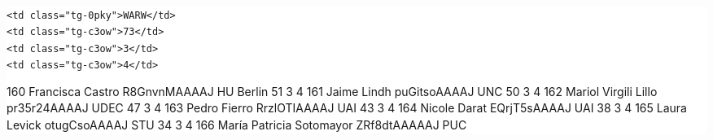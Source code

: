     <td class="tg-0pky">WARW</td>
    <td class="tg-c3ow">73</td>
    <td class="tg-c3ow">3</td>
    <td class="tg-c3ow">4</td>
  </tr>
  <tr>
    <td class="tg-c3ow">160</td>
    <td class="tg-0pky">Francisca Castro</td>
    <td class="tg-0pky">R8GnvnMAAAAJ</td>
    <td class="tg-0pky">HU Berlin</td>
    <td class="tg-c3ow">51</td>
    <td class="tg-c3ow">3</td>
    <td class="tg-c3ow">4</td>
  </tr>
  <tr>
    <td class="tg-c3ow">161</td>
    <td class="tg-0pky">Jaime Lindh</td>
    <td class="tg-0pky">puGitsoAAAAJ</td>
    <td class="tg-0pky">UNC</td>
    <td class="tg-c3ow">50</td>
    <td class="tg-c3ow">3</td>
    <td class="tg-c3ow">4</td>
  </tr>
  <tr>
    <td class="tg-c3ow">162</td>
    <td class="tg-0pky">Mariol Virgili Lillo</td>
    <td class="tg-0pky">pr35r24AAAAJ</td>
    <td class="tg-0pky">UDEC</td>
    <td class="tg-c3ow">47</td>
    <td class="tg-c3ow">3</td>
    <td class="tg-c3ow">4</td>
  </tr>
  <tr>
    <td class="tg-c3ow">163</td>
    <td class="tg-0pky">Pedro Fierro</td>
    <td class="tg-0pky">RrzlOTIAAAAJ</td>
    <td class="tg-0pky">UAI</td>
    <td class="tg-c3ow">43</td>
    <td class="tg-c3ow">3</td>
    <td class="tg-c3ow">4</td>
  </tr>
  <tr>
    <td class="tg-c3ow">164</td>
    <td class="tg-0pky">Nicole Darat</td>
    <td class="tg-0pky">EQrjT5sAAAAJ</td>
    <td class="tg-0pky">UAI</td>
    <td class="tg-c3ow">38</td>
    <td class="tg-c3ow">3</td>
    <td class="tg-c3ow">4</td>
  </tr>
  <tr>
    <td class="tg-c3ow">165</td>
    <td class="tg-0pky">Laura Levick</td>
    <td class="tg-0pky">otugCsoAAAAJ</td>
    <td class="tg-0pky">STU</td>
    <td class="tg-c3ow">34</td>
    <td class="tg-c3ow">3</td>
    <td class="tg-c3ow">4</td>
  </tr>
  <tr>
    <td class="tg-c3ow">166</td>
    <td class="tg-0pky">María Patricia Sotomayor</td>
    <td class="tg-0pky">ZRf8dtAAAAAJ</td>
    <td class="tg-0pky">PUC</td>
